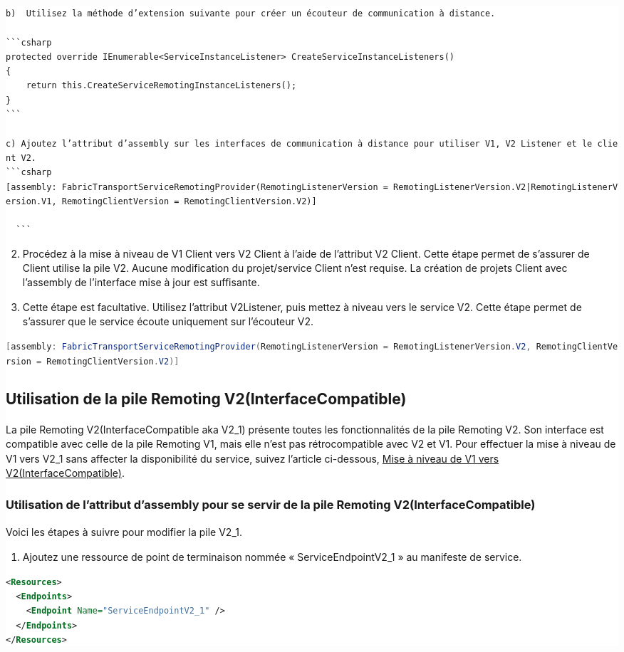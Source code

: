     b)  Utilisez la méthode d’extension suivante pour créer un écouteur de communication à distance.

    ```csharp
    protected override IEnumerable<ServiceInstanceListener> CreateServiceInstanceListeners()
    {
        return this.CreateServiceRemotingInstanceListeners();
    }
    ```

    c) Ajoutez l’attribut d’assembly sur les interfaces de communication à distance pour utiliser V1, V2 Listener et le client V2.
    ```csharp
    [assembly: FabricTransportServiceRemotingProvider(RemotingListenerVersion = RemotingListenerVersion.V2|RemotingListenerVersion.V1, RemotingClientVersion = RemotingClientVersion.V2)]

      ```
2. Procédez à la mise à niveau de V1 Client vers V2 Client à l’aide de l’attribut V2 Client.
Cette étape permet de s’assurer de Client utilise la pile V2.
Aucune modification du projet/service Client n’est requise. La création de projets Client avec l’assembly de l’interface mise à jour est suffisante.

3. Cette étape est facultative. Utilisez l’attribut V2Listener, puis mettez à niveau vers le service V2.
Cette étape permet de s’assurer que le service écoute uniquement sur l’écouteur V2.

```csharp
[assembly: FabricTransportServiceRemotingProvider(RemotingListenerVersion = RemotingListenerVersion.V2, RemotingClientVersion = RemotingClientVersion.V2)]
```


## <a name="how-to-use-remoting-v2interfacecompatible-stack"></a>Utilisation de la pile Remoting V2(InterfaceCompatible)
 La pile Remoting V2(InterfaceCompatible aka V2_1) présente toutes les fonctionnalités de la pile Remoting V2. Son interface est compatible avec celle de la pile Remoting V1, mais elle n’est pas rétrocompatible avec V2 et V1. Pour effectuer la mise à niveau de V1 vers V2_1 sans affecter la disponibilité du service, suivez l’article ci-dessous, [Mise à niveau de V1 vers V2(InterfaceCompatible)](#how-to-upgrade-from-remoting-v1-to-remoting-v2interfacecompatible).


### <a name="using-assembly-attribute-to-use-remoting-v2interfacecompatible-stack"></a>Utilisation de l’attribut d’assembly pour se servir de la pile Remoting V2(InterfaceCompatible)

Voici les étapes à suivre pour modifier la pile V2_1.

1. Ajoutez une ressource de point de terminaison nommée « ServiceEndpointV2_1 » au manifeste de service.

  ```xml
  <Resources>
    <Endpoints>
      <Endpoint Name="ServiceEndpointV2_1" />  
    </Endpoints>
  </Resources>
  ```
